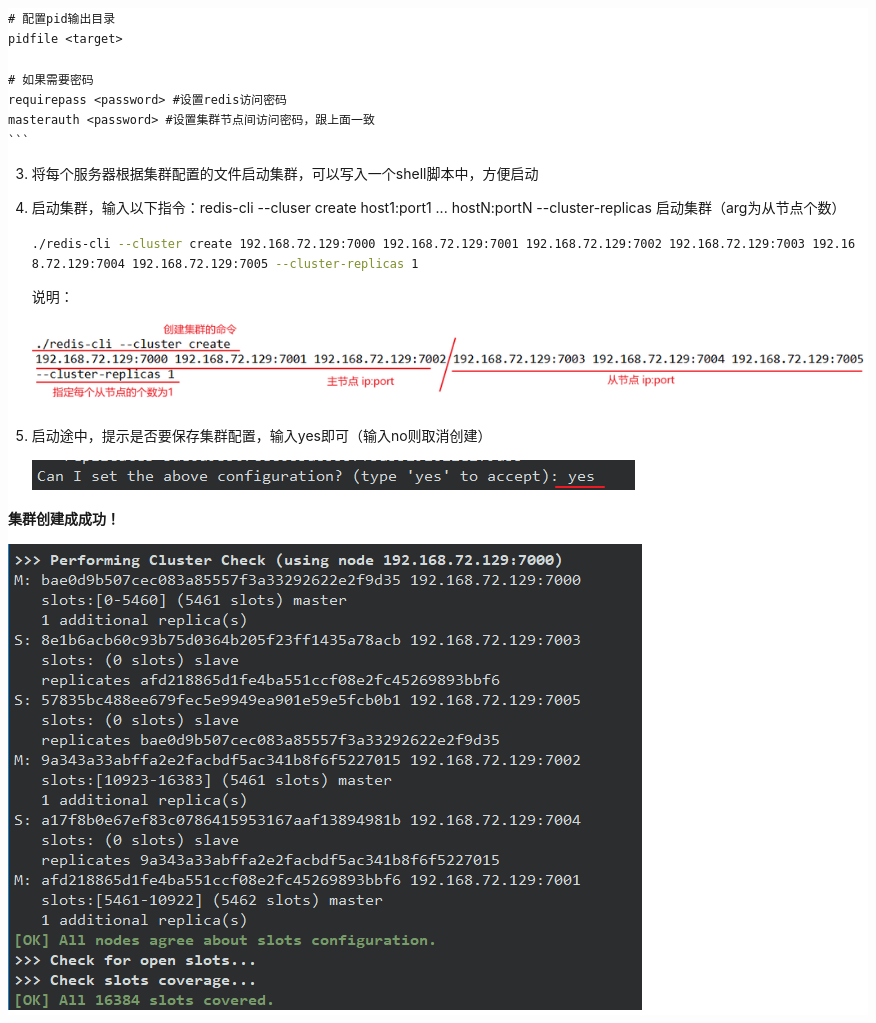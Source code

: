     # 配置pid输出目录
    pidfile <target>
    
    # 如果需要密码
    requirepass <password> #设置redis访问密码
    masterauth <password> #设置集群节点间访问密码，跟上面一致
    ```

3.  将每个服务器根据集群配置的文件启动集群，可以写入一个shell脚本中，方便启动

4.  启动集群，输入以下指令：redis-cli --cluser create  host1:port1 ... hostN:portN --cluster-replicas <arg>  启动集群（arg为从节点个数）

    ```bash
    ./redis-cli --cluster create 192.168.72.129:7000 192.168.72.129:7001 192.168.72.129:7002 192.168.72.129:7003 192.168.72.129:7004 192.168.72.129:7005 --cluster-replicas 1
    ```

    说明：

    ![image-20201023183223835](_images/image-20201023183223835.png)

5.  启动途中，提示是否要保存集群配置，输入yes即可（输入no则取消创建）

    ![image-20201023183313869](_images/image-20201023183313869.png)

**集群创建成成功！**

![image-20201023183411124](_images/image-20201023183411124.png)
